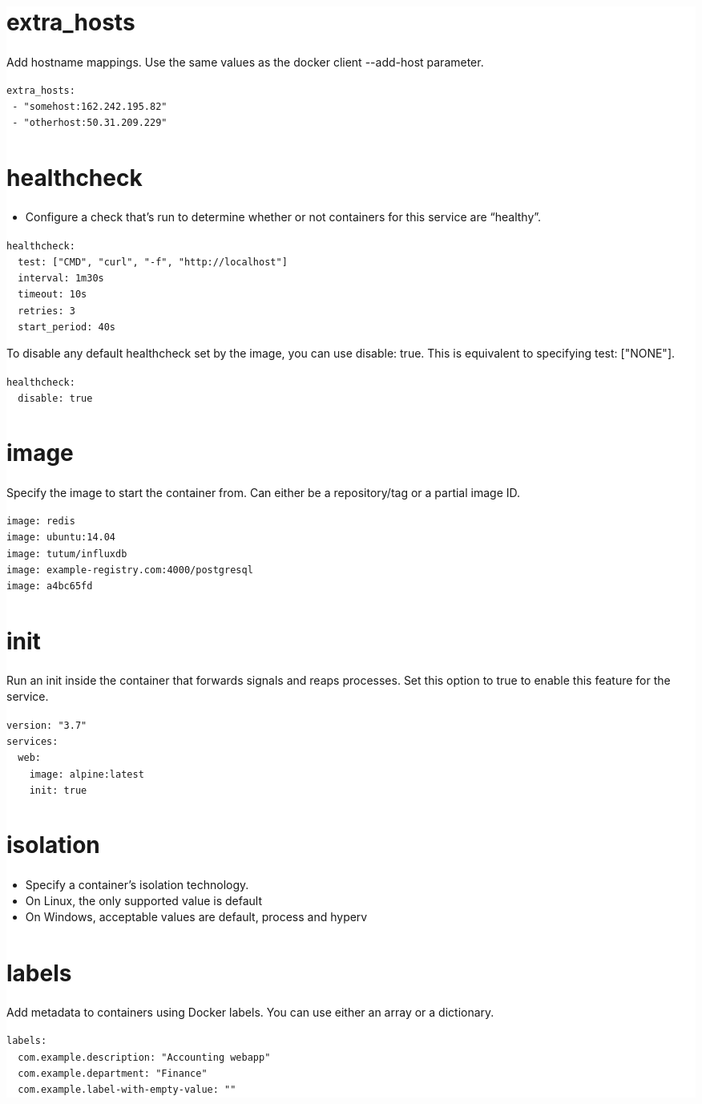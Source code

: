 # extra_hosts
Add hostname mappings. Use the same values as the docker client --add-host parameter.
```
extra_hosts:
 - "somehost:162.242.195.82"
 - "otherhost:50.31.209.229"
```
# healthcheck
- Configure a check that’s run to determine whether or not containers for this service are “healthy”. 
```
healthcheck:
  test: ["CMD", "curl", "-f", "http://localhost"]
  interval: 1m30s
  timeout: 10s
  retries: 3
  start_period: 40s
```
To disable any default healthcheck set by the image, you can use disable: true. This is equivalent to specifying test: ["NONE"].
```
healthcheck:
  disable: true
```
# image
Specify the image to start the container from. Can either be a repository/tag or a partial image ID.
```
image: redis
image: ubuntu:14.04
image: tutum/influxdb
image: example-registry.com:4000/postgresql
image: a4bc65fd
```
# init
Run an init inside the container that forwards signals and reaps processes. Set this option to true to enable this feature for the service.
```
version: "3.7"
services:
  web:
    image: alpine:latest
    init: true
```
# isolation
- Specify a container’s isolation technology. 
- On Linux, the only supported value is default
- On Windows, acceptable values are default, process and hyperv
# labels
Add metadata to containers using Docker labels. You can use either an array or a dictionary.
```
labels:
  com.example.description: "Accounting webapp"
  com.example.department: "Finance"
  com.example.label-with-empty-value: ""
```
```
```